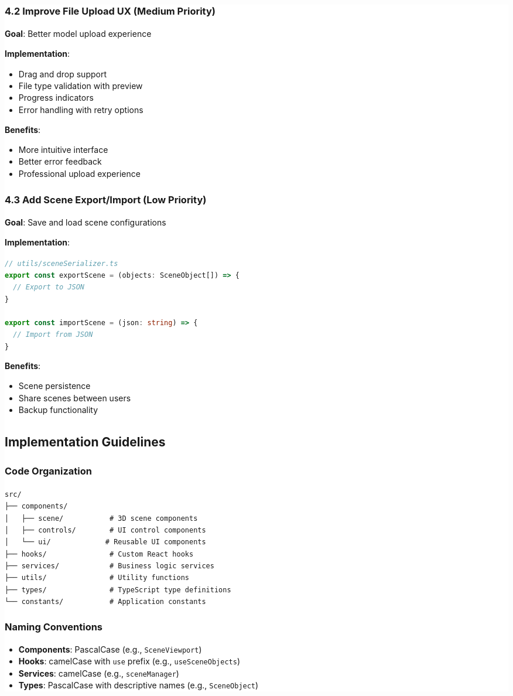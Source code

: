### 4.2 Improve File Upload UX (Medium Priority)
**Goal**: Better model upload experience

**Implementation**:
- Drag and drop support
- File type validation with preview
- Progress indicators
- Error handling with retry options

**Benefits**:
- More intuitive interface
- Better error feedback
- Professional upload experience

### 4.3 Add Scene Export/Import (Low Priority)
**Goal**: Save and load scene configurations

**Implementation**:
```typescript
// utils/sceneSerializer.ts
export const exportScene = (objects: SceneObject[]) => {
  // Export to JSON
}

export const importScene = (json: string) => {
  // Import from JSON
}
```

**Benefits**:
- Scene persistence
- Share scenes between users
- Backup functionality

## Implementation Guidelines

### Code Organization
```
src/
├── components/
│   ├── scene/           # 3D scene components
│   ├── controls/        # UI control components
│   └── ui/             # Reusable UI components
├── hooks/               # Custom React hooks
├── services/            # Business logic services
├── utils/               # Utility functions
├── types/               # TypeScript type definitions
└── constants/           # Application constants
```

### Naming Conventions
- **Components**: PascalCase (e.g., `SceneViewport`)
- **Hooks**: camelCase with `use` prefix (e.g., `useSceneObjects`)
- **Services**: camelCase (e.g., `sceneManager`)
- **Types**: PascalCase with descriptive names (e.g., `SceneObject`)
